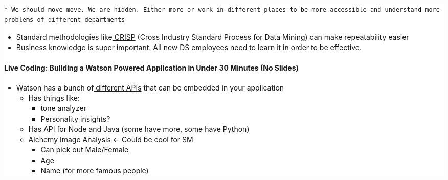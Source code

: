     * We should move move. We are hidden. Either more or work in different places to be more accessible and understand more problems of different departments
* Standard methodologies like[ CRISP](https://en.wikipedia.org/wiki/Cross_Industry_Standard_Process_for_Data_Mining) (Cross Industry Standard Process for Data Mining) can make repeatability easier
* Business knowledge is super important. All new DS employees need to learn it in order to be effective.

#### **Live Coding: Building a Watson Powered Application in Under 30 Minutes (No Slides)**
* Watson has a bunch of[ different APIs](http://www.ibm.com/smarterplanet/us/en/ibmwatson/developercloud/services-catalog.html) that can be embedded in your application
    * Has things like:
        * tone analyzer 
        * Personality insights?
    * Has API for Node and Java (some have more, some have Python)
    * Alchemy Image Analysis <- Could be cool for SM
        * Can pick out Male/Female
        * Age
        * Name (for more famous people)
